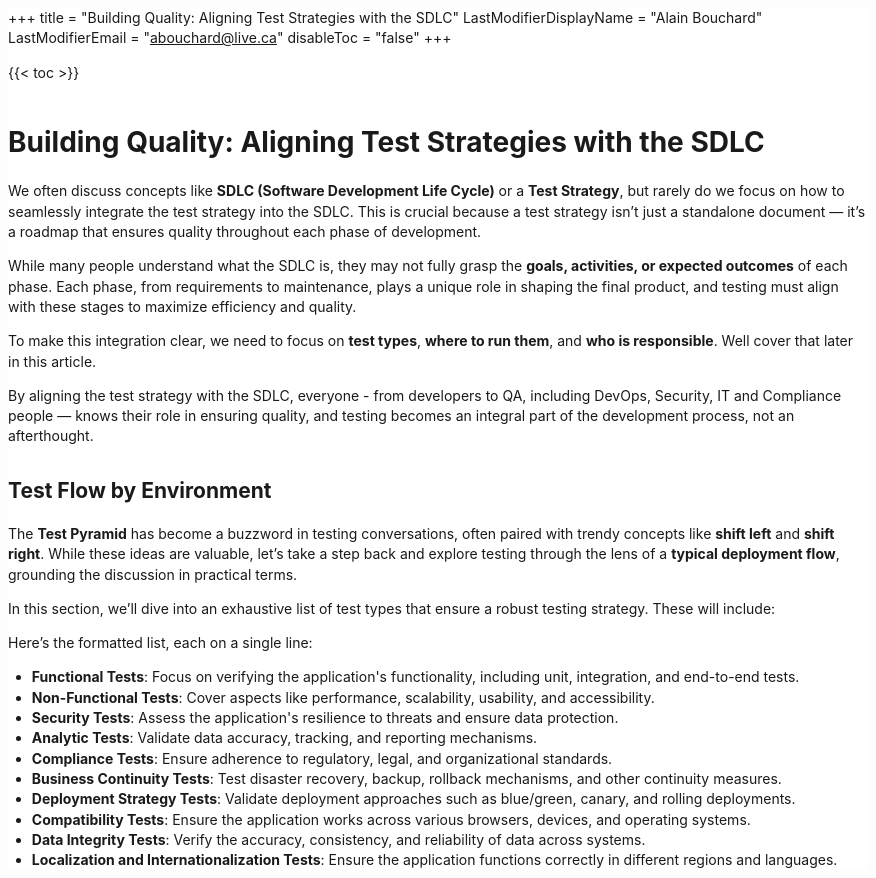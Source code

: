 +++
title = "Building Quality: Aligning Test Strategies with the SDLC"
LastModifierDisplayName = "Alain Bouchard"
LastModifierEmail = "abouchard@live.ca"
disableToc = "false"
+++

{{< toc >}}

# Building Quality: Aligning Test Strategies with the SDLC

We often discuss concepts like **SDLC (Software Development Life Cycle)** or a **Test Strategy**, but rarely do we focus on how to seamlessly integrate the test strategy into the SDLC. This is crucial because a test strategy isn’t just a standalone document — it’s a roadmap that ensures quality throughout each phase of development.

While many people understand what the SDLC is, they may not fully grasp the **goals, activities, or expected outcomes** of each phase. Each phase, from requirements to maintenance, plays a unique role in shaping the final product, and testing must align with these stages to maximize efficiency and quality.

To make this integration clear, we need to focus on **test types**, **where to run them**, and **who is responsible**.  Well cover that later in this article.

By aligning the test strategy with the SDLC, everyone - from developers to QA, including DevOps, Security, IT and Compliance people — knows their role in ensuring quality, and testing becomes an integral part of the development process, not an afterthought.

## Test Flow by Environment

The **Test Pyramid** has become a buzzword in testing conversations, often paired with trendy concepts like **shift left** and **shift right**. While these ideas are valuable, let’s take a step back and explore testing through the lens of a **typical deployment flow**, grounding the discussion in practical terms.

In this section, we’ll dive into an exhaustive list of test types that ensure a robust testing strategy. These will include:

Here’s the formatted list, each on a single line:

- **Functional Tests**: Focus on verifying the application's functionality, including unit, integration, and end-to-end tests.  
- **Non-Functional Tests**: Cover aspects like performance, scalability, usability, and accessibility.  
- **Security Tests**: Assess the application's resilience to threats and ensure data protection.  
- **Analytic Tests**: Validate data accuracy, tracking, and reporting mechanisms.  
- **Compliance Tests**: Ensure adherence to regulatory, legal, and organizational standards.  
- **Business Continuity Tests**: Test disaster recovery, backup, rollback mechanisms, and other continuity measures.  
- **Deployment Strategy Tests**: Validate deployment approaches such as blue/green, canary, and rolling deployments.  
- **Compatibility Tests**: Ensure the application works across various browsers, devices, and operating systems.  
- **Data Integrity Tests**: Verify the accuracy, consistency, and reliability of data across systems.  
- **Localization and Internationalization Tests**: Ensure the application functions correctly in different regions and languages.  
